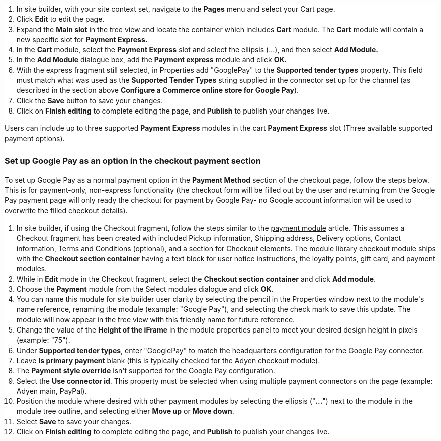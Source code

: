 1. In site builder, with your site context set, navigate to the **Pages** menu and select your Cart page.
2. Click **Edit** to edit the page.
3. Expand the **Main slot** in the tree view and locate the container which includes **Cart** module. The **Cart** module will contain a new specific slot for **Payment Express.**
4. In the **Cart** module, select the **Payment Express** slot and select the ellipsis (...), and then select **Add Module.**
5. In the **Add Module** dialogue box, add the **Payment express** module and click **OK.**
6. With the express fragment still selected, in Properties add "GooglePay" to the **Supported tender types** property. This field must match what was used as the **Supported Tender Types** string supplied in the connector set up for the channel (as described in the section above **Configure a Commerce online store for Google Pay**).
7. Click the **Save** button to save your changes.
8. Click on **Finish editing** to complete editing the page, and **Publish** to publish your changes live.

Users can include up to three supported **Payment Express** modules in the cart **Payment Express** slot (Three available supported payment options).

### Set up Google Pay as an option in the checkout payment section

To set up Google Pay as a normal payment option in the **Payment Method** section of the checkout page, follow the steps below. This is for payment-only, non-express functionality (the checkout form will be filled out by the user and returning from the Google Pay payment page will only ready the checkout for payment by Google Pay- no Google account information will be used to overwrite the filled checkout details).

1. In site builder, if using the Checkout fragment, follow the steps similar to the [payment module](../payment-module.md) article. This assumes a Checkout fragment has been created with included Pickup information, Shipping address, Delivery options, Contact information, Terms and Conditions (optional), and a section for Checkout elements. The module library checkout module ships with the **Checkout section container** having a text block for user notice instructions, the loyalty points, gift card, and payment modules. 
2. While in **Edit** mode in the Checkout fragment, select the **Checkout section container** and click **Add module**.
3. Choose the **Payment** module from the Select modules dialogue and click **OK**.
4. You can name this module for site builder user clarity by selecting the pencil in the Properties window next to the module's name reference, renaming the module (example: "Google Pay"), and selecting the check mark to save this update. The module will now appear in the tree view with this friendly name for future reference.
5. Change the value of the **Height of the iFrame** in the module properties panel to meet your desired design height in pixels (example: "75"). 
6. Under **Supported tender types**, enter "GooglePay" to match the headquarters configuration for the Google Pay connector.
7. Leave **Is primary payment** blank (this is typically checked for the Adyen checkout module).
8. The **Payment style override** isn't supported for the Google Pay configuration.
9. Select the **Use connector id**. This property must be selected when using multiple payment connectors on the page (example: Adyen main, PayPal).
10. Position the module where desired with other payment modules by selecting the ellipsis ("**...**") next to the module in the module tree outline, and selecting either **Move up** or **Move down**.
11. Select **Save** to save your changes.
12. Click on **Finish editing** to complete editing the page, and **Publish** to publish your changes live.
